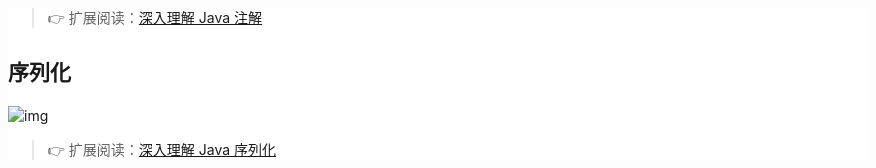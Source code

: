 > 👉 扩展阅读：[深入理解 Java 注解](https://github.com/dunwu/javacore/blob/master/docs/basics/java-annotation.md)

## 序列化

![img](https://raw.githubusercontent.com/dunwu/images/dev/cs/java/javacore/xmind/Java序列化.svg)

> 👉 扩展阅读：[深入理解 Java 序列化](https://github.com/dunwu/javacore/blob/master/docs/io/java-serialization.md)
